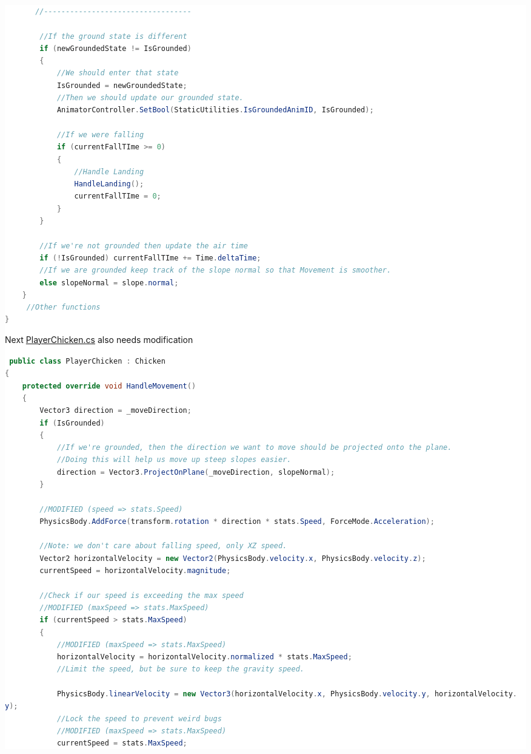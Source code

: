 ```csharp
       //----------------------------------
        
        //If the ground state is different
        if (newGroundedState != IsGrounded)
        {
            //We should enter that state
            IsGrounded = newGroundedState;
            //Then we should update our grounded state.
            AnimatorController.SetBool(StaticUtilities.IsGroundedAnimID, IsGrounded);

            //If we were falling
            if (currentFallTIme >= 0)
            {
                //Handle Landing
                HandleLanding();
                currentFallTIme = 0;
            }
        }

        //If we're not grounded then update the air time
        if (!IsGrounded) currentFallTIme += Time.deltaTime;
        //If we are grounded keep track of the slope normal so that Movement is smoother.
        else slopeNormal = slope.normal;
    }
     //Other functions
}
```
Next [PlayerChicken.cs](../Assets/Scripts/Characters/Chicken/PlayerChicken.cs) also needs modification

```csharp
 public class PlayerChicken : Chicken
{
    protected override void HandleMovement()
    {
        Vector3 direction = _moveDirection;
        if (IsGrounded)
        {
            //If we're grounded, then the direction we want to move should be projected onto the plane.
            //Doing this will help us move up steep slopes easier.
            direction = Vector3.ProjectOnPlane(_moveDirection, slopeNormal);
        }
            
        //MODIFIED (speed => stats.Speed)
        PhysicsBody.AddForce(transform.rotation * direction * stats.Speed, ForceMode.Acceleration);

        //Note: we don't care about falling speed, only XZ speed.
        Vector2 horizontalVelocity = new Vector2(PhysicsBody.velocity.x, PhysicsBody.velocity.z);
        currentSpeed = horizontalVelocity.magnitude; 

        //Check if our speed is exceeding the max speed
        //MODIFIED (maxSpeed => stats.MaxSpeed)
        if (currentSpeed > stats.MaxSpeed)
        {
            //MODIFIED (maxSpeed => stats.MaxSpeed)
            horizontalVelocity = horizontalVelocity.normalized * stats.MaxSpeed;
            //Limit the speed, but be sure to keep the gravity speed.
            
            PhysicsBody.linearVelocity = new Vector3(horizontalVelocity.x, PhysicsBody.velocity.y, horizontalVelocity.y);
            //Lock the speed to prevent weird bugs
            //MODIFIED (maxSpeed => stats.MaxSpeed)
            currentSpeed = stats.MaxSpeed;
```